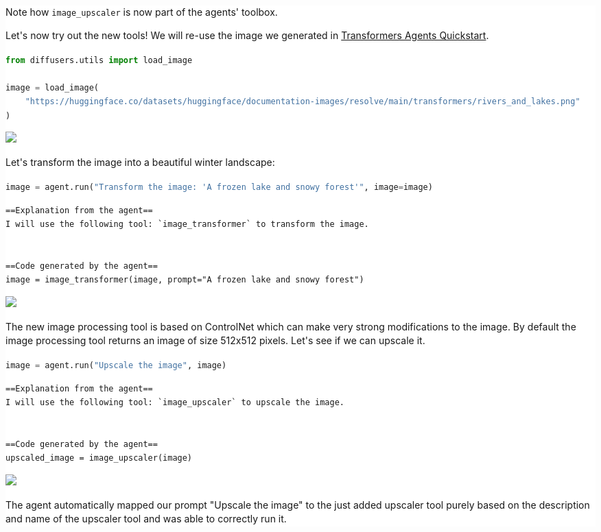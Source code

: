 Note how `image_upscaler` is now part of the agents' toolbox.

Let's now try out the new tools! We will re-use the image we generated in [Transformers Agents Quickstart](./transformers_agents#single-execution-run).

```py
from diffusers.utils import load_image

image = load_image(
    "https://huggingface.co/datasets/huggingface/documentation-images/resolve/main/transformers/rivers_and_lakes.png"
)
```

<img src="https://huggingface.co/datasets/huggingface/documentation-images/resolve/main/transformers/rivers_and_lakes.png" width=200> 

Let's transform the image into a beautiful winter landscape:

```py
image = agent.run("Transform the image: 'A frozen lake and snowy forest'", image=image)
```

```text
==Explanation from the agent==
I will use the following tool: `image_transformer` to transform the image.


==Code generated by the agent==
image = image_transformer(image, prompt="A frozen lake and snowy forest")
```

<img src="https://huggingface.co/datasets/huggingface/documentation-images/resolve/main/transformers/rivers_and_lakes_winter.png" width=200> 

The new image processing tool is based on ControlNet which can make very strong modifications to the image.
By default the image processing tool returns an image of size 512x512 pixels. Let's see if we can upscale it.

```py
image = agent.run("Upscale the image", image)
```

```text
==Explanation from the agent==
I will use the following tool: `image_upscaler` to upscale the image.


==Code generated by the agent==
upscaled_image = image_upscaler(image)
```

<img src="https://huggingface.co/datasets/huggingface/documentation-images/resolve/main/transformers/rivers_and_lakes_winter_upscale.png" width=400> 

The agent automatically mapped our prompt "Upscale the image" to the just added upscaler tool purely based on the description and name of the upscaler tool 
and was able to correctly run it.
